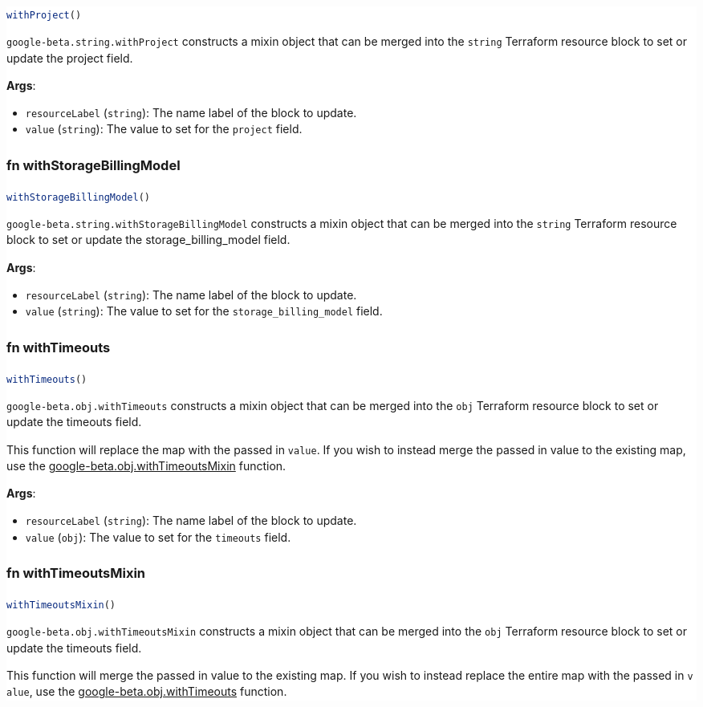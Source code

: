 ```ts
withProject()
```

`google-beta.string.withProject` constructs a mixin object that can be merged into the `string`
Terraform resource block to set or update the project field.



**Args**:
  - `resourceLabel` (`string`): The name label of the block to update.
  - `value` (`string`): The value to set for the `project` field.


### fn withStorageBillingModel

```ts
withStorageBillingModel()
```

`google-beta.string.withStorageBillingModel` constructs a mixin object that can be merged into the `string`
Terraform resource block to set or update the storage_billing_model field.



**Args**:
  - `resourceLabel` (`string`): The name label of the block to update.
  - `value` (`string`): The value to set for the `storage_billing_model` field.


### fn withTimeouts

```ts
withTimeouts()
```

`google-beta.obj.withTimeouts` constructs a mixin object that can be merged into the `obj`
Terraform resource block to set or update the timeouts field.

This function will replace the map with the passed in `value`. If you wish to instead merge the
passed in value to the existing map, use the [google-beta.obj.withTimeoutsMixin](TODO) function.

**Args**:
  - `resourceLabel` (`string`): The name label of the block to update.
  - `value` (`obj`): The value to set for the `timeouts` field.


### fn withTimeoutsMixin

```ts
withTimeoutsMixin()
```

`google-beta.obj.withTimeoutsMixin` constructs a mixin object that can be merged into the `obj`
Terraform resource block to set or update the timeouts field.

This function will merge the passed in value to the existing map. If you wish
to instead replace the entire map with the passed in `value`, use the [google-beta.obj.withTimeouts](TODO)
function.
